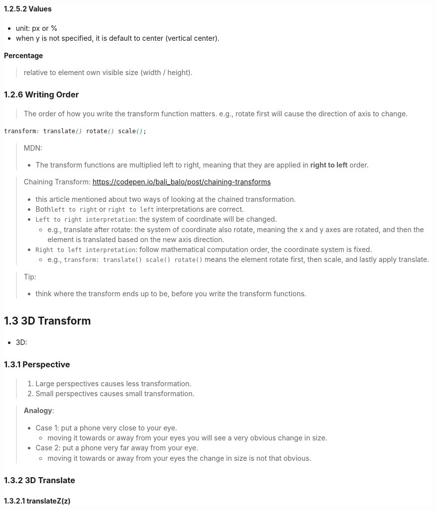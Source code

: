 #### 1.2.5.2 Values

- unit: px or %
- when y is not specified, it is default to center (vertical center).

**Percentage**
> relative to element own visible size (width / height).

### 1.2.6 Writing Order

> The order of how you write the transform function matters.
> e.g., rotate first will cause the direction of axis to change.

```css
transform: translate() rotate() scale();

```

> MDN:
> - The transform functions are multiplied left to right, meaning that they are applied in **right to left** order.

> Chaining Transform: https://codepen.io/bali_balo/post/chaining-transforms
> - this article mentioned about two ways of looking at the chained transformation.
> - Both`left to right` or `right to left` interpretations are correct.
> - `Left to right interpretation`: the system of coordinate will be changed. 
>   - e.g., translate after rotate: the system of coordinate also rotate, meaning the x and y axes are rotated, and then the element is translated based on the new axis direction.
> - `Right to left interpretation`: follow mathematical computation order, the coordinate system is fixed.
>   - e.g., `transform: translate() scale() rotate()` means the element rotate first, then scale, and lastly apply translate.  

> Tip:
> - think where the transform ends up to be, before you write the transform functions.

## 1.3 3D Transform

- 3D:


### 1.3.1 Perspective

> 1. Large perspectives causes less transformation.
> 2. Small perspectives causes small transformation.

> **Analogy**:
> - Case 1: put a phone very close to your eye.
>   - moving it towards or away from your eyes you will see a very obvious change in size.
> - Case 2: put a phone very far away from your eye.
>   - moving it towards or away from your eyes the change in size is not that obvious.

### 1.3.2 3D Translate

#### 1.3.2.1 translateZ(z)
